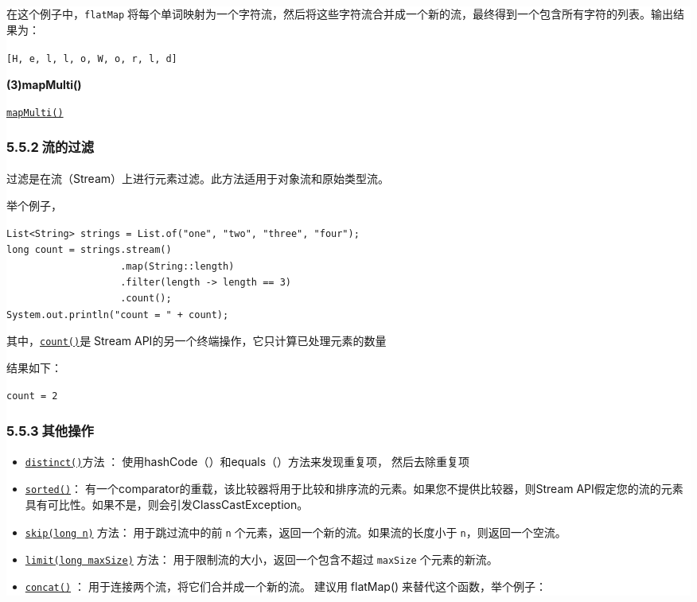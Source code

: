在这个例子中，`flatMap` 将每个单词映射为一个字符流，然后将这些字符流合并成一个新的流，最终得到一个包含所有字符的列表。输出结果为：

```
[H, e, l, l, o, W, o, r, l, d]
```



**(3)mapMulti()**

[`mapMulti()`](https://docs.oracle.com/en/java/javase/21/docs/api/java.base/java/util/stream/Stream.html#mapMulti(java.util.function.BiConsumer)) 





### 5.5.2 流的过滤

过滤是在流（Stream）上进行元素过滤。此方法适用于对象流和原始类型流。

举个例子，

```
List<String> strings = List.of("one", "two", "three", "four");
long count = strings.stream()
                    .map(String::length)
                    .filter(length -> length == 3)
                    .count();
System.out.println("count = " + count);
```

其中，[`count()`](https://docs.oracle.com/en/java/javase/21/docs/api/java.base/java/util/stream/Stream.html#count())是 Stream API的另一个终端操作，它只计算已处理元素的数量

结果如下：

```
count = 2
```





### 5.5.3 其他操作

- [`distinct()`](https://docs.oracle.com/en/java/javase/21/docs/api/java.base/java/util/stream/Stream.html#distinct())方法  ： 使用hashCode（）和equals（）方法来发现重复项， 然后去除重复项

- [`sorted()`](https://docs.oracle.com/en/java/javase/21/docs/api/java.base/java/util/stream/Stream.html#sorted())： 有一个comparator的重载，该比较器将用于比较和排序流的元素。如果您不提供比较器，则Stream API假定您的流的元素具有可比性。如果不是，则会引发ClassCastException。

* [`skip(long n)`](https://docs.oracle.com/en/java/javase/21/docs/api/java.base/java/util/stream/Stream.html#skip(long))  方法： 用于跳过流中的前 `n` 个元素，返回一个新的流。如果流的长度小于 `n`，则返回一个空流。

- [`limit(long maxSize)`](https://docs.oracle.com/en/java/javase/21/docs/api/java.base/java/util/stream/Stream.html#limit(long)) 方法： 用于限制流的大小，返回一个包含不超过 `maxSize` 个元素的新流。

- [`concat()`](https://docs.oracle.com/en/java/javase/21/docs/api/java.base/java/util/stream/Stream.html#concat(java.util.stream.Stream,java.util.stream.Stream))  ： 用于连接两个流，将它们合并成一个新的流。  建议用 flatMap()  来替代这个函数，举个例子：

